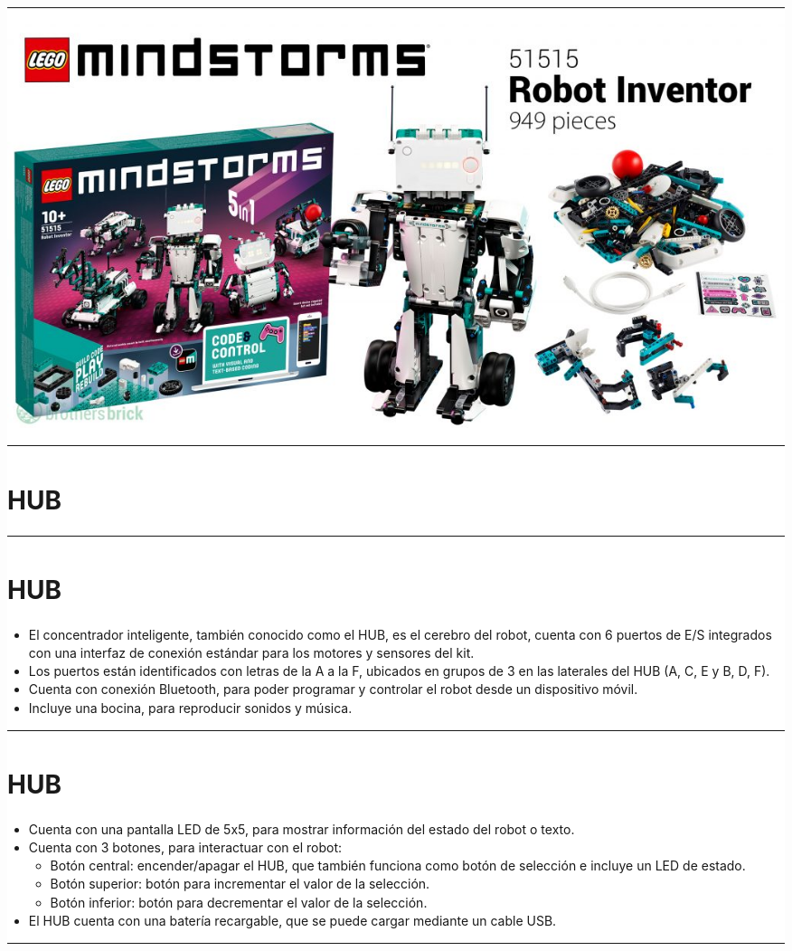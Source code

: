 
---

![bg fit](../src/assets/Mindstorms/lego-51515-cover.jpg)

---



# HUB

---

# HUB

- El concentrador inteligente, también conocido como el HUB, es el cerebro del robot, cuenta con 6 puertos de E/S integrados con una interfaz de conexión estándar para los motores y sensores del kit.
- Los puertos están identificados con letras de la A a la F, ubicados en grupos de 3 en las laterales del HUB (A, C, E y B, D, F).
- Cuenta con conexión Bluetooth, para poder programar y controlar el robot desde un dispositivo móvil.
- Incluye una bocina, para reproducir sonidos y música.

---

# HUB

- Cuenta con una pantalla LED de 5x5, para mostrar información del estado del robot o texto.
- Cuenta con 3 botones, para interactuar con el robot:
  - Botón central: encender/apagar el HUB, que también funciona como botón de selección e incluye un LED de estado.
  - Botón superior: botón para incrementar el valor de la selección.
  - Botón inferior: botón para decrementar el valor de la selección.
- El HUB cuenta con una batería recargable, que se puede cargar mediante un cable USB.

---
